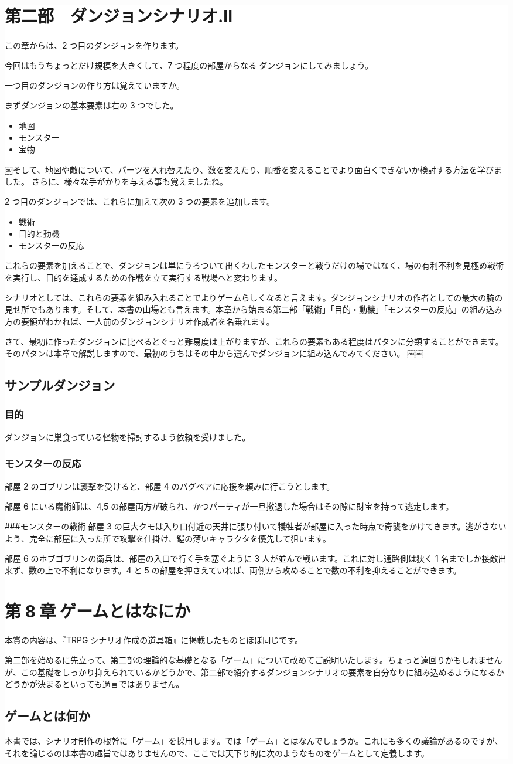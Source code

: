 # 第二部　ダンジョンシナリオ.II
この章からは、2 つ目のダンジョンを作ります。

今回はもうちょっとだけ規模を大きくして、7 つ程度の部屋からなる ダンジョンにしてみましょう。
 
一つ目のダンジョンの作り方は覚えていますか。

まずダンジョンの基本要素は右の 3 つでした。

* 地図
* モンスター
* 宝物
 
￼そして、地図や敵について、パーツを入れ替えたり、数を変えたり、順番を変えることでより面白くできないか検討する方法を学びました。
さらに、様々な手がかりを与える事も覚えましたね。

2 つ目のダンジョンでは、これらに加えて次の 3 つの要素を追加します。

* 戦術
* 目的と動機
* モンスターの反応

これらの要素を加えることで、ダンジョンは単にうろついて出くわしたモンスターと戦うだけの場ではなく、場の有利不利を見極め戦術を実行し、目的を達成するための作戦を立て実行する戦場へと変わります。

シナリオとしては、これらの要素を組み入れることでよりゲームらしくなると言えます。ダンジョンシナリオの作者としての最大の腕の見せ所でもあります。そして、本書の山場とも言えます。本章から始まる第二部「戦術」「目的・動機」「モンスターの反応」の組み込み方の要領がわかれば、一人前のダンジョンシナリオ作成者を名乗れます。

さて、最初に作ったダンジョンに比べるとぐっと難易度は上がりますが、これらの要素もある程度はパタンに分類することができます。そのパタンは本章で解説しますので、最初のうちはその中から選んでダンジョンに組み込んでみてください。
￼￼
## サンプルダンジョン

### 目的
ダンジョンに巣食っている怪物を掃討するよう依頼を受けました。

### モンスターの反応
部屋 2 のゴブリンは襲撃を受けると、部屋 4 のバグベアに応援を頼みに行こうとします。

部屋 6 にいる魔術師は、4,5 の部屋両方が破られ、かつパーティが一旦撤退した場合はその隙に財宝を持って逃走します。

###モンスターの戦術
部屋 3 の巨大クモは入り口付近の天井に張り付いて犠牲者が部屋に入った時点で奇襲をかけてきます。逃がさないよう、完全に部屋に入った所で攻撃を仕掛け、鎧の薄いキャラクタを優先して狙います。

部屋 6 のホブゴブリンの衛兵は、部屋の入口で行く手を塞ぐように 3 人が並んで戦います。これに対し通路側は狭く 1 名までしか接敵出来ず、数の上で不利になります。4 と 5 の部屋を押さえていれば、両側から攻めることで数の不利を抑えることができます。
 
# 第 8 章 ゲームとはなにか
本賞の内容は、『TRPG シナリオ作成の道具箱』に掲載したものとほぼ同じです。

第二部を始めるに先立って、第二部の理論的な基礎となる「ゲーム」について改めてご説明いたします。ちょっと遠回りかもしれませんが、この基礎をしっかり抑えられているかどうかで、第二部で紹介するダンジョンシナリオの要素を自分なりに組み込めるようになるかどうかが決まるといっても過言ではありません。

## ゲームとは何か
本書では、シナリオ制作の根幹に「ゲーム」を採用します。では「ゲーム」とはなんでしょうか。これにも多くの議論があるのですが、それを論じるのは本書の趣旨ではありませんので、ここでは天下り的に次のようなものをゲームとして定義します。
